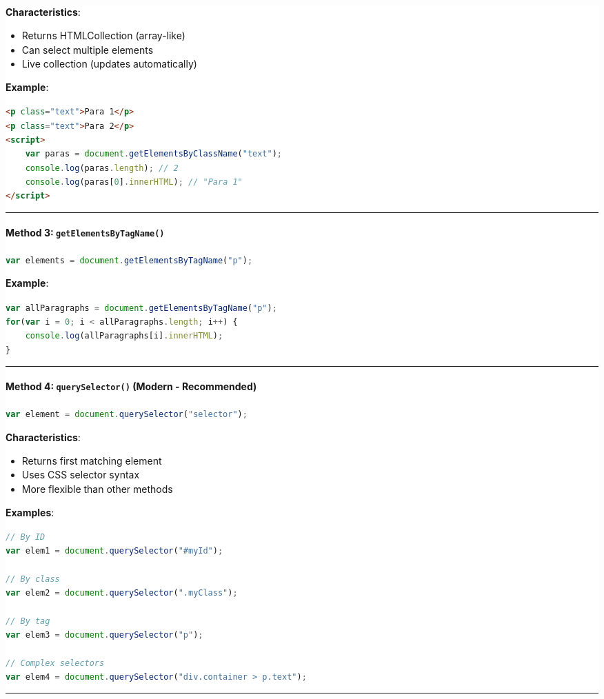 **Characteristics**:
- Returns HTMLCollection (array-like)
- Can select multiple elements
- Live collection (updates automatically)

**Example**:
```html
<p class="text">Para 1</p>
<p class="text">Para 2</p>
<script>
    var paras = document.getElementsByClassName("text");
    console.log(paras.length); // 2
    console.log(paras[0].innerHTML); // "Para 1"
</script>
```

---

#### Method 3: `getElementsByTagName()`
```javascript
var elements = document.getElementsByTagName("p");
```

**Example**:
```javascript
var allParagraphs = document.getElementsByTagName("p");
for(var i = 0; i < allParagraphs.length; i++) {
    console.log(allParagraphs[i].innerHTML);
}
```

---

#### Method 4: `querySelector()` (Modern - Recommended)
```javascript
var element = document.querySelector("selector");
```

**Characteristics**:
- Returns first matching element
- Uses CSS selector syntax
- More flexible than other methods

**Examples**:
```javascript
// By ID
var elem1 = document.querySelector("#myId");

// By class
var elem2 = document.querySelector(".myClass");

// By tag
var elem3 = document.querySelector("p");

// Complex selectors
var elem4 = document.querySelector("div.container > p.text");
```

---